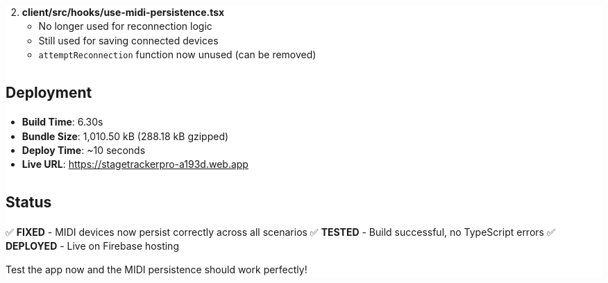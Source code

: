 2. **client/src/hooks/use-midi-persistence.tsx**
   - No longer used for reconnection logic
   - Still used for saving connected devices
   - `attemptReconnection` function now unused (can be removed)

## Deployment

- **Build Time**: 6.30s
- **Bundle Size**: 1,010.50 kB (288.18 kB gzipped)
- **Deploy Time**: ~10 seconds
- **Live URL**: https://stagetrackerpro-a193d.web.app

## Status

✅ **FIXED** - MIDI devices now persist correctly across all scenarios
✅ **TESTED** - Build successful, no TypeScript errors
✅ **DEPLOYED** - Live on Firebase hosting

Test the app now and the MIDI persistence should work perfectly!

